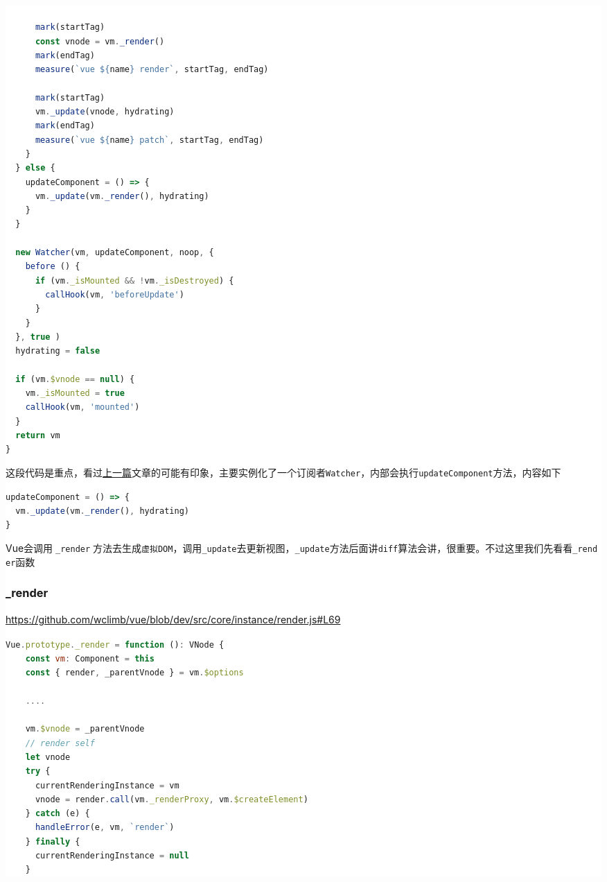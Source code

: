 ```js

      mark(startTag)
      const vnode = vm._render()
      mark(endTag)
      measure(`vue ${name} render`, startTag, endTag)

      mark(startTag)
      vm._update(vnode, hydrating)
      mark(endTag)
      measure(`vue ${name} patch`, startTag, endTag)
    }
  } else {
    updateComponent = () => {
      vm._update(vm._render(), hydrating)
    }
  }

  new Watcher(vm, updateComponent, noop, {
    before () {
      if (vm._isMounted && !vm._isDestroyed) {
        callHook(vm, 'beforeUpdate')
      }
    }
  }, true )
  hydrating = false

  if (vm.$vnode == null) {
    vm._isMounted = true
    callHook(vm, 'mounted')
  }
  return vm
}
```
这段代码是重点，看过[上一篇](http://www.wclimb.site/2020/03/15/vue-source-code-data-bind/)文章的可能有印象，主要实例化了一个订阅者`Watcher`，内部会执行`updateComponent`方法，内容如下
```js
updateComponent = () => {
  vm._update(vm._render(), hydrating)
}
```
Vue会调用 `_render` 方法去生成`虚拟DOM`，调用`_update`去更新视图，`_update`方法后面讲`diff`算法会讲，很重要。不过这里我们先看看`_render`函数

### _render

https://github.com/wclimb/vue/blob/dev/src/core/instance/render.js#L69
```js
Vue.prototype._render = function (): VNode {
    const vm: Component = this
    const { render, _parentVnode } = vm.$options

    ....
    
    vm.$vnode = _parentVnode
    // render self
    let vnode
    try {
      currentRenderingInstance = vm
      vnode = render.call(vm._renderProxy, vm.$createElement)
    } catch (e) {
      handleError(e, vm, `render`)
    } finally {
      currentRenderingInstance = null
    }

```